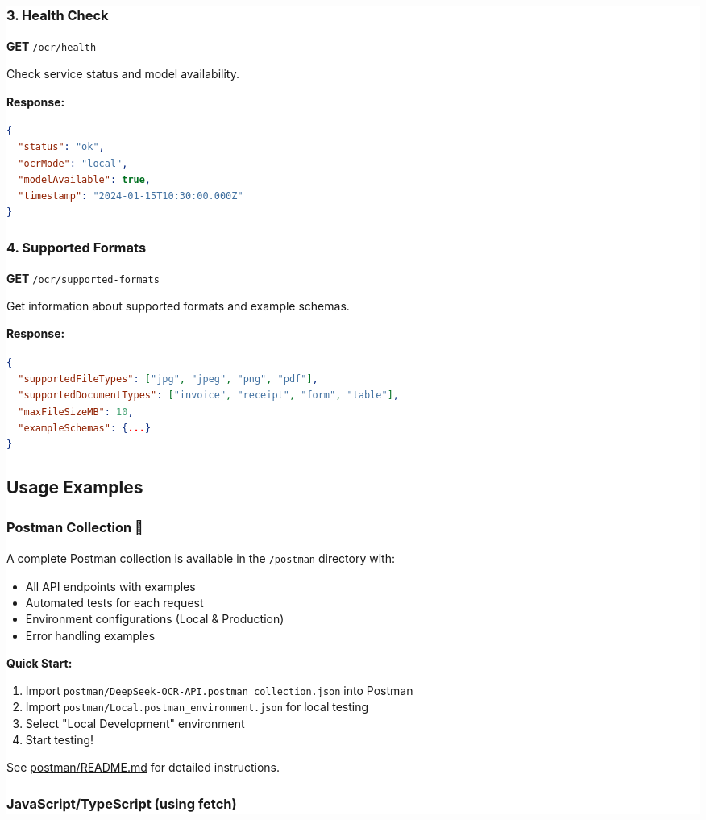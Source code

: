 ### 3. Health Check

**GET** `/ocr/health`

Check service status and model availability.

**Response:**

```json
{
  "status": "ok",
  "ocrMode": "local",
  "modelAvailable": true,
  "timestamp": "2024-01-15T10:30:00.000Z"
}
```

### 4. Supported Formats

**GET** `/ocr/supported-formats`

Get information about supported formats and example schemas.

**Response:**

```json
{
  "supportedFileTypes": ["jpg", "jpeg", "png", "pdf"],
  "supportedDocumentTypes": ["invoice", "receipt", "form", "table"],
  "maxFileSizeMB": 10,
  "exampleSchemas": {...}
}
```

## Usage Examples

### Postman Collection 📮

A complete Postman collection is available in the `/postman` directory with:

- All API endpoints with examples
- Automated tests for each request
- Environment configurations (Local & Production)
- Error handling examples

**Quick Start:**

1. Import `postman/DeepSeek-OCR-API.postman_collection.json` into Postman
2. Import `postman/Local.postman_environment.json` for local testing
3. Select "Local Development" environment
4. Start testing!

See [postman/README.md](./postman/README.md) for detailed instructions.

### JavaScript/TypeScript (using fetch)
